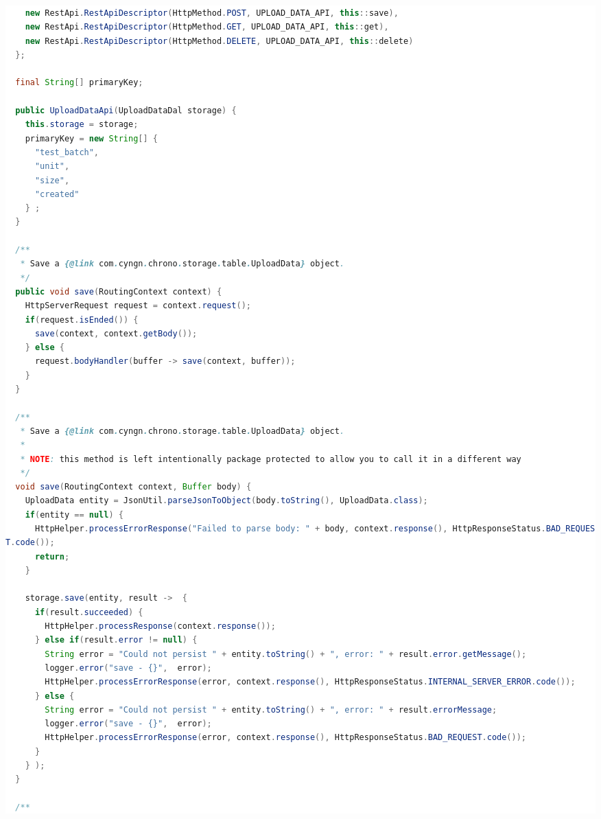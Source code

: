 ```java
    new RestApi.RestApiDescriptor(HttpMethod.POST, UPLOAD_DATA_API, this::save),
    new RestApi.RestApiDescriptor(HttpMethod.GET, UPLOAD_DATA_API, this::get),
    new RestApi.RestApiDescriptor(HttpMethod.DELETE, UPLOAD_DATA_API, this::delete)
  };

  final String[] primaryKey;

  public UploadDataApi(UploadDataDal storage) {
    this.storage = storage;
    primaryKey = new String[] {
      "test_batch",
      "unit",
      "size",
      "created"
    } ;
  }

  /**
   * Save a {@link com.cyngn.chrono.storage.table.UploadData} object.
   */
  public void save(RoutingContext context) {
    HttpServerRequest request = context.request();
    if(request.isEnded()) {
      save(context, context.getBody());
    } else {
      request.bodyHandler(buffer -> save(context, buffer));
    }
  }

  /**
   * Save a {@link com.cyngn.chrono.storage.table.UploadData} object.
   *
   * NOTE: this method is left intentionally package protected to allow you to call it in a different way
   */
  void save(RoutingContext context, Buffer body) {
    UploadData entity = JsonUtil.parseJsonToObject(body.toString(), UploadData.class);
    if(entity == null) {
      HttpHelper.processErrorResponse("Failed to parse body: " + body, context.response(), HttpResponseStatus.BAD_REQUEST.code());
      return;
    }

    storage.save(entity, result ->  {
      if(result.succeeded) {
        HttpHelper.processResponse(context.response());
      } else if(result.error != null) {
        String error = "Could not persist " + entity.toString() + ", error: " + result.error.getMessage();
        logger.error("save - {}",  error);
        HttpHelper.processErrorResponse(error, context.response(), HttpResponseStatus.INTERNAL_SERVER_ERROR.code());
      } else {
        String error = "Could not persist " + entity.toString() + ", error: " + result.errorMessage;
        logger.error("save - {}",  error);
        HttpHelper.processErrorResponse(error, context.response(), HttpResponseStatus.BAD_REQUEST.code());
      }
    } );
  }

  /**
```